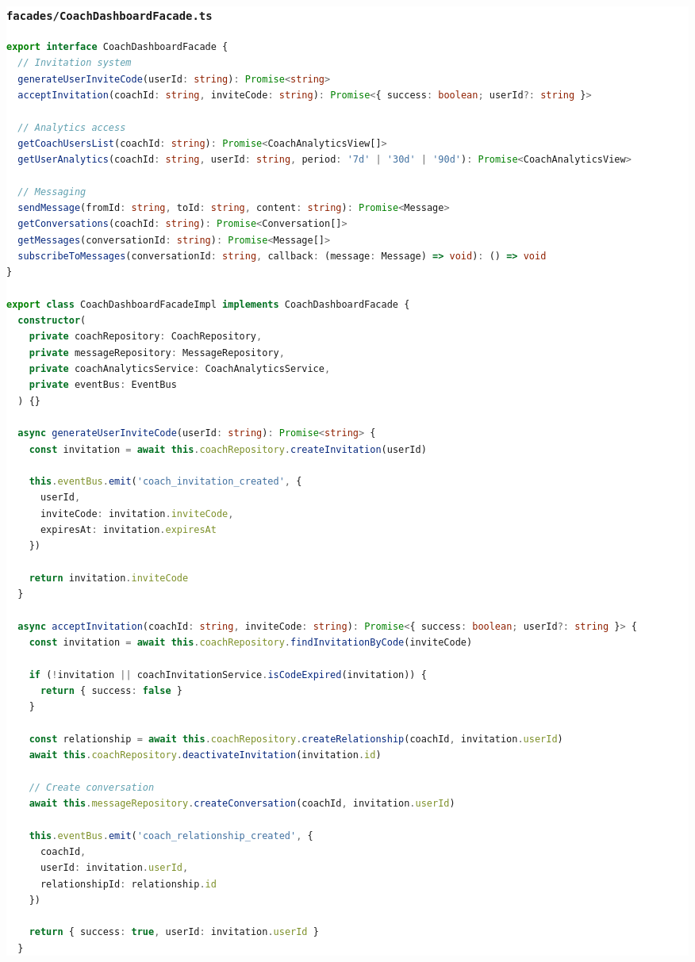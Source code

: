 ### `facades/CoachDashboardFacade.ts`

```typescript
export interface CoachDashboardFacade {
  // Invitation system
  generateUserInviteCode(userId: string): Promise<string>
  acceptInvitation(coachId: string, inviteCode: string): Promise<{ success: boolean; userId?: string }>

  // Analytics access
  getCoachUsersList(coachId: string): Promise<CoachAnalyticsView[]>
  getUserAnalytics(coachId: string, userId: string, period: '7d' | '30d' | '90d'): Promise<CoachAnalyticsView>

  // Messaging
  sendMessage(fromId: string, toId: string, content: string): Promise<Message>
  getConversations(coachId: string): Promise<Conversation[]>
  getMessages(conversationId: string): Promise<Message[]>
  subscribeToMessages(conversationId: string, callback: (message: Message) => void): () => void
}

export class CoachDashboardFacadeImpl implements CoachDashboardFacade {
  constructor(
    private coachRepository: CoachRepository,
    private messageRepository: MessageRepository,
    private coachAnalyticsService: CoachAnalyticsService,
    private eventBus: EventBus
  ) {}

  async generateUserInviteCode(userId: string): Promise<string> {
    const invitation = await this.coachRepository.createInvitation(userId)

    this.eventBus.emit('coach_invitation_created', {
      userId,
      inviteCode: invitation.inviteCode,
      expiresAt: invitation.expiresAt
    })

    return invitation.inviteCode
  }

  async acceptInvitation(coachId: string, inviteCode: string): Promise<{ success: boolean; userId?: string }> {
    const invitation = await this.coachRepository.findInvitationByCode(inviteCode)

    if (!invitation || coachInvitationService.isCodeExpired(invitation)) {
      return { success: false }
    }

    const relationship = await this.coachRepository.createRelationship(coachId, invitation.userId)
    await this.coachRepository.deactivateInvitation(invitation.id)

    // Create conversation
    await this.messageRepository.createConversation(coachId, invitation.userId)

    this.eventBus.emit('coach_relationship_created', {
      coachId,
      userId: invitation.userId,
      relationshipId: relationship.id
    })

    return { success: true, userId: invitation.userId }
  }
```